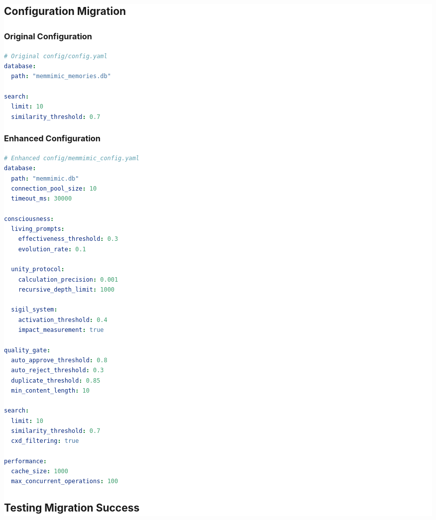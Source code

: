 ## Configuration Migration

### Original Configuration
```yaml
# Original config/config.yaml
database:
  path: "memmimic_memories.db"
  
search:
  limit: 10
  similarity_threshold: 0.7
```

### Enhanced Configuration  
```yaml
# Enhanced config/memmimic_config.yaml
database:
  path: "memmimic.db"
  connection_pool_size: 10
  timeout_ms: 30000

consciousness:
  living_prompts:
    effectiveness_threshold: 0.3
    evolution_rate: 0.1
  
  unity_protocol:
    calculation_precision: 0.001
    recursive_depth_limit: 1000
  
  sigil_system:
    activation_threshold: 0.4
    impact_measurement: true

quality_gate:
  auto_approve_threshold: 0.8
  auto_reject_threshold: 0.3
  duplicate_threshold: 0.85
  min_content_length: 10

search:
  limit: 10
  similarity_threshold: 0.7
  cxd_filtering: true
  
performance:
  cache_size: 1000
  max_concurrent_operations: 100
```

## Testing Migration Success
